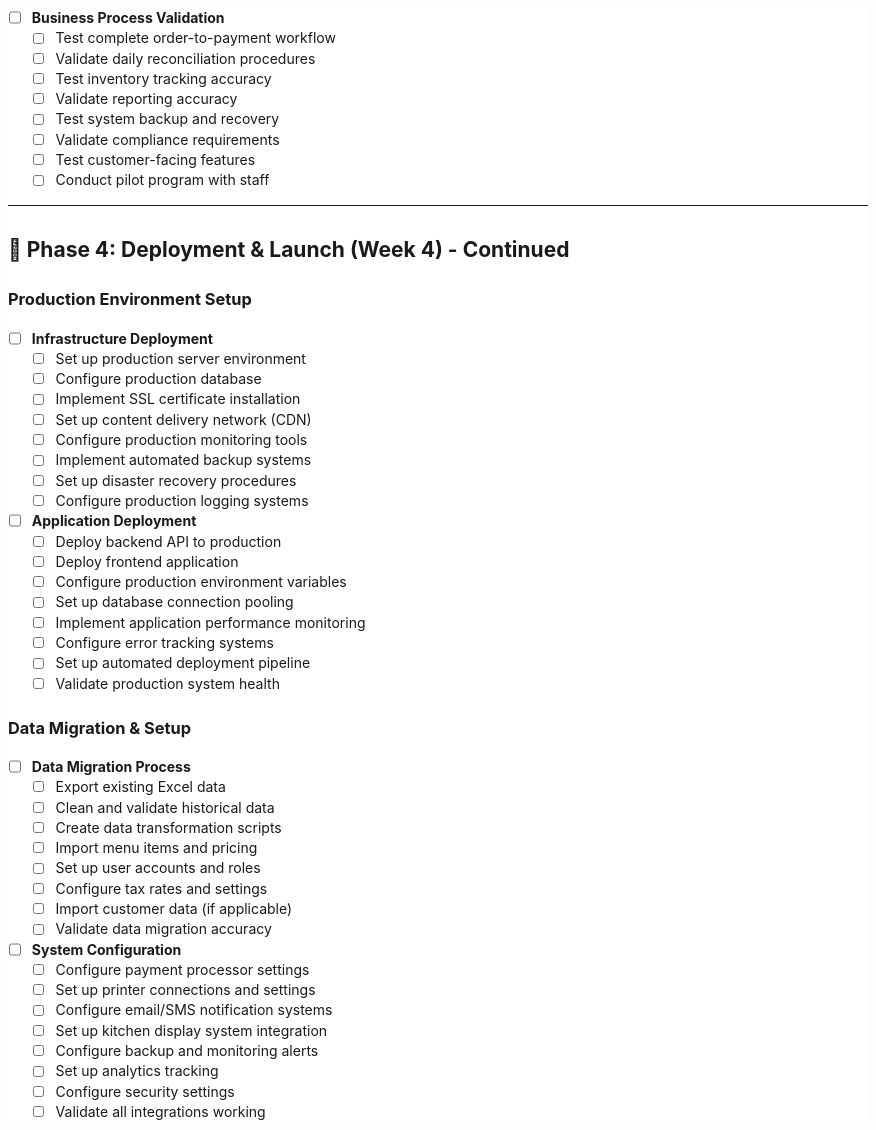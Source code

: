 - [ ] **Business Process Validation**
  - [ ] Test complete order-to-payment workflow
  - [ ] Validate daily reconciliation procedures
  - [ ] Test inventory tracking accuracy
  - [ ] Validate reporting accuracy
  - [ ] Test system backup and recovery
  - [ ] Validate compliance requirements
  - [ ] Test customer-facing features
  - [ ] Conduct pilot program with staff

---

## 🚀 Phase 4: Deployment & Launch (Week 4) - Continued

### Production Environment Setup

- [ ] **Infrastructure Deployment**
  - [ ] Set up production server environment
  - [ ] Configure production database
  - [ ] Implement SSL certificate installation
  - [ ] Set up content delivery network (CDN)
  - [ ] Configure production monitoring tools
  - [ ] Implement automated backup systems
  - [ ] Set up disaster recovery procedures
  - [ ] Configure production logging systems

- [ ] **Application Deployment**
  - [ ] Deploy backend API to production
  - [ ] Deploy frontend application
  - [ ] Configure production environment variables
  - [ ] Set up database connection pooling
  - [ ] Implement application performance monitoring
  - [ ] Configure error tracking systems
  - [ ] Set up automated deployment pipeline
  - [ ] Validate production system health

### Data Migration & Setup

- [ ] **Data Migration Process**
  - [ ] Export existing Excel data
  - [ ] Clean and validate historical data
  - [ ] Create data transformation scripts
  - [ ] Import menu items and pricing
  - [ ] Set up user accounts and roles
  - [ ] Configure tax rates and settings
  - [ ] Import customer data (if applicable)
  - [ ] Validate data migration accuracy

- [ ] **System Configuration**
  - [ ] Configure payment processor settings
  - [ ] Set up printer connections and settings
  - [ ] Configure email/SMS notification systems
  - [ ] Set up kitchen display system integration
  - [ ] Configure backup and monitoring alerts
  - [ ] Set up analytics tracking
  - [ ] Configure security settings
  - [ ] Validate all integrations working
